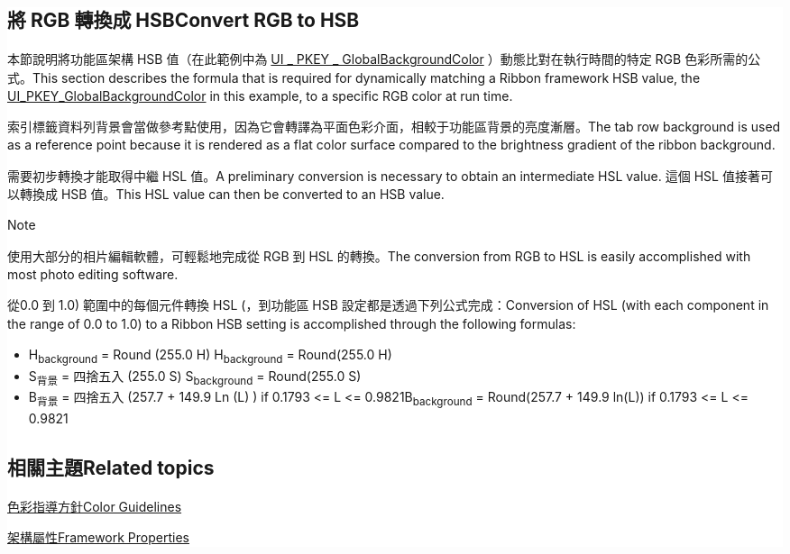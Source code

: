 

## <a name="convert-rgb-to-hsb"></a><span data-ttu-id="d0c18-150">將 RGB 轉換成 HSB</span><span class="sxs-lookup"><span data-stu-id="d0c18-150">Convert RGB to HSB</span></span>

<span data-ttu-id="d0c18-151">本節說明將功能區架構 HSB 值（在此範例中為 [UI \_ PKEY \_ GlobalBackgroundColor](windowsribbon-reference-properties-uipkey-globalbackgroundcolor.md) ）動態比對在執行時間的特定 RGB 色彩所需的公式。</span><span class="sxs-lookup"><span data-stu-id="d0c18-151">This section describes the formula that is required for dynamically matching a Ribbon framework HSB value, the [UI\_PKEY\_GlobalBackgroundColor](windowsribbon-reference-properties-uipkey-globalbackgroundcolor.md) in this example, to a specific RGB color at run time.</span></span>

<span data-ttu-id="d0c18-152">索引標籤資料列背景會當做參考點使用，因為它會轉譯為平面色彩介面，相較于功能區背景的亮度漸層。</span><span class="sxs-lookup"><span data-stu-id="d0c18-152">The tab row background is used as a reference point because it is rendered as a flat color surface compared to the brightness gradient of the ribbon background.</span></span>

<span data-ttu-id="d0c18-153">需要初步轉換才能取得中繼 HSL 值。</span><span class="sxs-lookup"><span data-stu-id="d0c18-153">A preliminary conversion is necessary to obtain an intermediate HSL value.</span></span> <span data-ttu-id="d0c18-154">這個 HSL 值接著可以轉換成 HSB 值。</span><span class="sxs-lookup"><span data-stu-id="d0c18-154">This HSL value can then be converted to an HSB value.</span></span>

> [!Note]  
> <span data-ttu-id="d0c18-155">使用大部分的相片編輯軟體，可輕鬆地完成從 RGB 到 HSL 的轉換。</span><span class="sxs-lookup"><span data-stu-id="d0c18-155">The conversion from RGB to HSL is easily accomplished with most photo editing software.</span></span>

 

<span data-ttu-id="d0c18-156">從0.0 到 1.0) 範圍中的每個元件轉換 HSL (，到功能區 HSB 設定都是透過下列公式完成：</span><span class="sxs-lookup"><span data-stu-id="d0c18-156">Conversion of HSL (with each component in the range of 0.0 to 1.0) to a Ribbon HSB setting is accomplished through the following formulas:</span></span>

-   <span data-ttu-id="d0c18-157">H<sub>background</sub> = Round (255.0 H) </span><span class="sxs-lookup"><span data-stu-id="d0c18-157">H<sub>background</sub> = Round(255.0 H)</span></span>
-   <span data-ttu-id="d0c18-158">S<sub>背景</sub> = 四捨五入 (255.0 S) </span><span class="sxs-lookup"><span data-stu-id="d0c18-158">S<sub>background</sub> = Round(255.0 S)</span></span>
-   <span data-ttu-id="d0c18-159">B<sub>背景</sub> = 四捨五入 (257.7 + 149.9 Ln (L) ) if 0.1793 <= L <= 0.9821</span><span class="sxs-lookup"><span data-stu-id="d0c18-159">B<sub>background</sub> = Round(257.7 + 149.9 ln(L)) if 0.1793 <= L <= 0.9821</span></span>

## <a name="related-topics"></a><span data-ttu-id="d0c18-160">相關主題</span><span class="sxs-lookup"><span data-stu-id="d0c18-160">Related topics</span></span>

<dl> <dt>

[<span data-ttu-id="d0c18-161">色彩指導方針</span><span class="sxs-lookup"><span data-stu-id="d0c18-161">Color Guidelines</span></span>](https://msdn.microsoft.com/library/aa511283.aspx)
</dt> <dt>

[<span data-ttu-id="d0c18-162">架構屬性</span><span class="sxs-lookup"><span data-stu-id="d0c18-162">Framework Properties</span></span>](windowsribbon-reference-properties-framework.md)
</dt> </dl>

 

 





